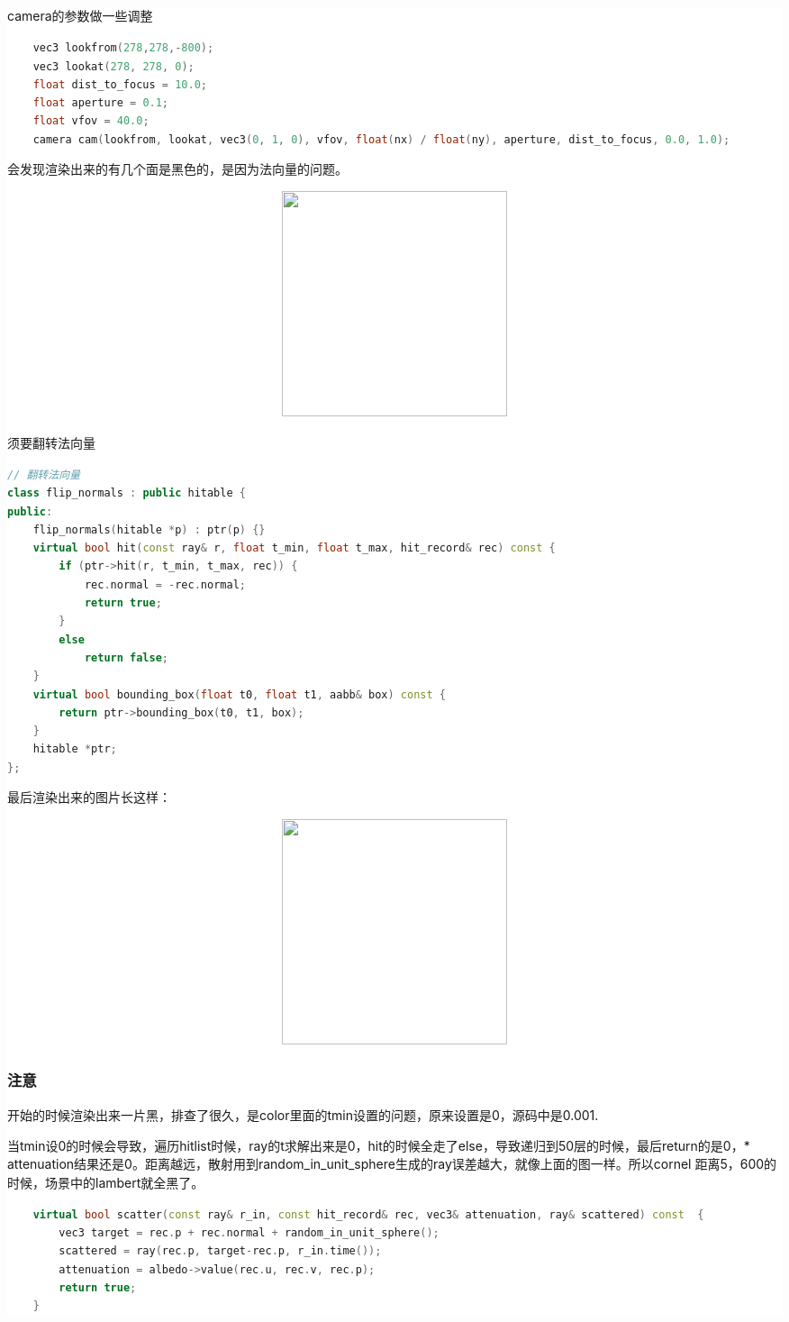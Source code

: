 camera的参数做一些调整
```C++
    vec3 lookfrom(278,278,-800);
    vec3 lookat(278, 278, 0);
    float dist_to_focus = 10.0;
    float aperture = 0.1;
    float vfov = 40.0;
    camera cam(lookfrom, lookat, vec3(0, 1, 0), vfov, float(nx) / float(ny), aperture, dist_to_focus, 0.0, 1.0);
```

会发现渲染出来的有几个面是黑色的，是因为法向量的问题。
<div align=center><img src="https://pic3.zhimg.com/80/v2-230e5cc2724c1e27c7d4f1d2022beb96_hd.jpg" width="250" height="250" alt=""/></div>


须要翻转法向量
```c++
// 翻转法向量
class flip_normals : public hitable {
public:
    flip_normals(hitable *p) : ptr(p) {}
    virtual bool hit(const ray& r, float t_min, float t_max, hit_record& rec) const {
        if (ptr->hit(r, t_min, t_max, rec)) {
            rec.normal = -rec.normal;
            return true;
        }
        else
            return false;
    }
    virtual bool bounding_box(float t0, float t1, aabb& box) const {
        return ptr->bounding_box(t0, t1, box);
    }
    hitable *ptr;
};
```

最后渲染出来的图片长这样：

<div align=center><img src="https://pic1.zhimg.com/80/v2-2e4847406616bdf1b88f2537c0e31fa4_hd.jpg" width="250" height="250" alt=""/></div>

### 注意

开始的时候渲染出来一片黑，排查了很久，是color里面的tmin设置的问题，原来设置是0，源码中是0.001.

当tmin设0的时候会导致，遍历hitlist时候，ray的t求解出来是0，hit的时候全走了else，导致递归到50层的时候，最后return的是0，* attenuation结果还是0。距离越远，散射用到random_in_unit_sphere生成的ray误差越大，就像上面的图一样。所以cornel 距离5，600的时候，场景中的lambert就全黑了。

```C++
    virtual bool scatter(const ray& r_in, const hit_record& rec, vec3& attenuation, ray& scattered) const  {
        vec3 target = rec.p + rec.normal + random_in_unit_sphere();
        scattered = ray(rec.p, target-rec.p, r_in.time());
        attenuation = albedo->value(rec.u, rec.v, rec.p);
        return true;
    }
```
